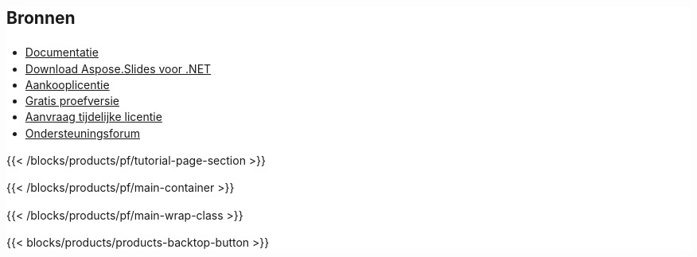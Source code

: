 ## Bronnen
- [Documentatie](https://reference.aspose.com/slides/net/)
- [Download Aspose.Slides voor .NET](https://releases.aspose.com/slides/net/)
- [Aankooplicentie](https://purchase.aspose.com/buy)
- [Gratis proefversie](https://releases.aspose.com/slides/net/)
- [Aanvraag tijdelijke licentie](https://purchase.aspose.com/temporary-license/)
- [Ondersteuningsforum](https://forum.aspose.com/c/slides/11)

{{< /blocks/products/pf/tutorial-page-section >}}

{{< /blocks/products/pf/main-container >}}

{{< /blocks/products/pf/main-wrap-class >}}

{{< blocks/products/products-backtop-button >}}